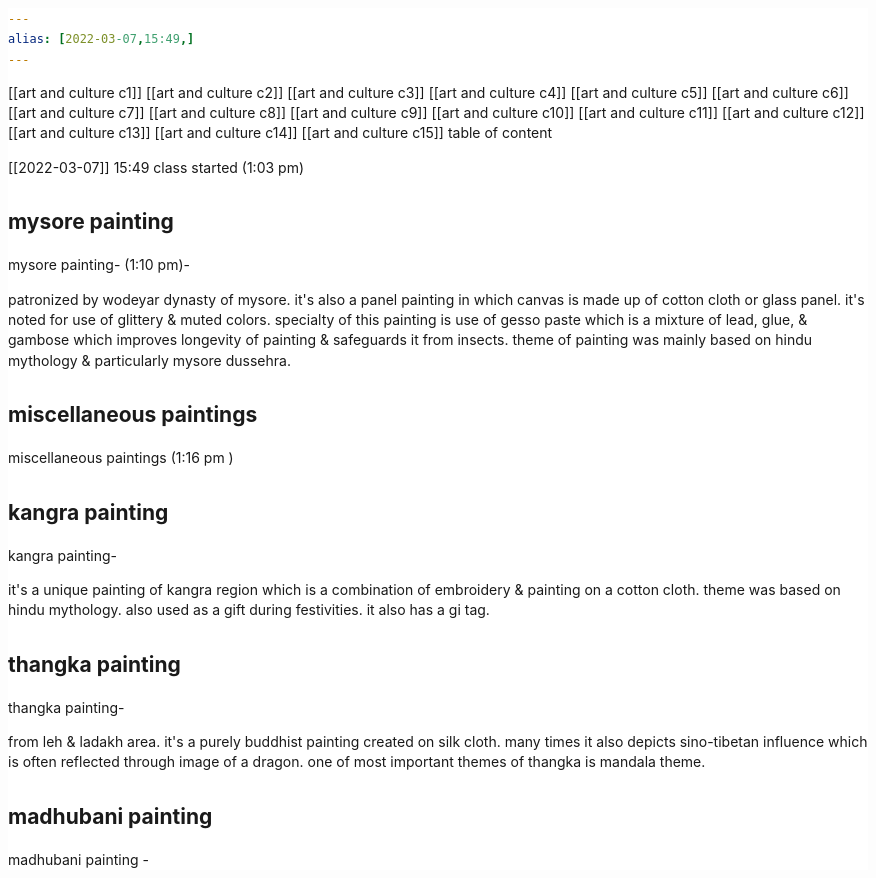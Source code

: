 ```yaml
---
alias: [2022-03-07,15:49,]
---
```

[[art and culture c1]] [[art and culture c2]] [[art and culture c3]] [[art and culture c4]] [[art and culture c5]] [[art and culture c6]] [[art and culture c7]]
[[art and culture c8]] [[art and culture c9]] [[art and culture c10]] [[art and culture c11]] [[art and culture c12]] [[art and culture c13]] [[art and culture c14]]
[[art and culture c15]]
table of content
```toc
```

[[2022-03-07]] 15:49
class started (1:03 pm)
## mysore painting
mysore painting- (1:10 pm)-

patronized by wodeyar dynasty of mysore.
it's also a panel painting in which canvas is made up of cotton cloth or glass panel.
it's noted for use of glittery & muted colors.
specialty of this painting is use of gesso paste which is a mixture of lead, glue, & gambose which improves longevity of painting & safeguards it from insects.
theme of painting was mainly based on hindu mythology & particularly mysore dussehra.

## miscellaneous paintings
miscellaneous paintings (1:16 pm )

## kangra painting
kangra painting-

it's a unique painting of kangra region which is a combination of embroidery & painting on a cotton cloth.
theme was based on hindu mythology.
also used as a gift during festivities.
it also has a gi tag.

## thangka painting
thangka painting-

from leh & ladakh area.
it's a purely buddhist painting created on silk cloth.
many times it also depicts  sino-tibetan influence which is often reflected through image of a dragon.
one of most important themes of thangka is mandala theme.

## madhubani painting 
madhubani painting -
